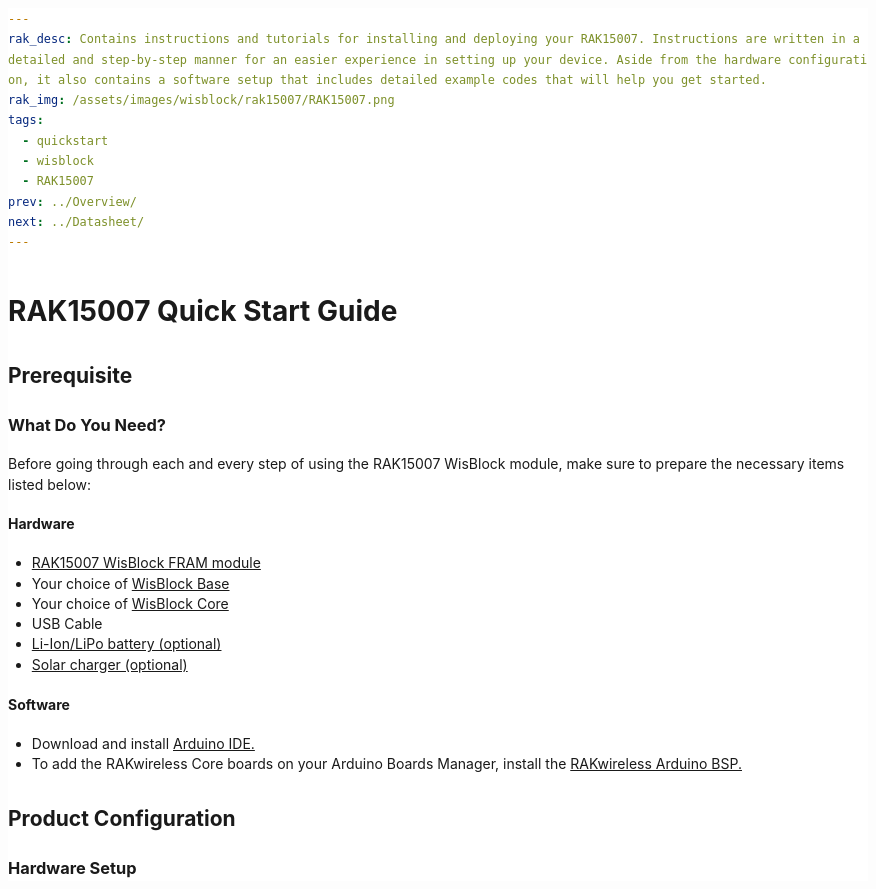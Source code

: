 ```yaml
---
rak_desc: Contains instructions and tutorials for installing and deploying your RAK15007. Instructions are written in a detailed and step-by-step manner for an easier experience in setting up your device. Aside from the hardware configuration, it also contains a software setup that includes detailed example codes that will help you get started.
rak_img: /assets/images/wisblock/rak15007/RAK15007.png
tags:
  - quickstart
  - wisblock
  - RAK15007
prev: ../Overview/
next: ../Datasheet/
---
```


# RAK15007 Quick Start Guide


## Prerequisite

### What Do You Need?

Before going through each and every step of using the RAK15007 WisBlock module, make sure to prepare the necessary items listed below:

#### Hardware

- [RAK15007 WisBlock FRAM module](https://store.rakwireless.com/products/wisblock-1mbyte-fram-nvram-module-rak15007?utm_source=RAK15007&utm_medium=Document&utm_campaign=BuyFromStore)
- Your choice of [WisBlock Base](https://store.rakwireless.com/collections/wisblock-base)
- Your choice of [WisBlock Core](https://store.rakwireless.com/collections/wisblock-core)
- USB Cable
- [Li-Ion/LiPo battery (optional)](https://store.rakwireless.com/collections/wisblock-accessory/products/battery-connector-cable?utm_source=BatteryConnector&utm_medium=Document&utm_campaign=BuyFromStore)
- [Solar charger (optional)](https://store.rakwireless.com/collections/wisblock-accessory/products/solar-panel-connector-cable?utm_source=SolarPanelConnector&utm_medium=Document&utm_campaign=BuyFromStore)

#### Software

- Download and install [Arduino IDE.](https://www.arduino.cc/en/Main/Software)
- To add the RAKwireless Core boards on your Arduino Boards Manager, install the [RAKwireless Arduino BSP.](https://github.com/RAKWireless/RAKwireless-Arduino-BSP-Index)

## Product Configuration

### Hardware Setup
